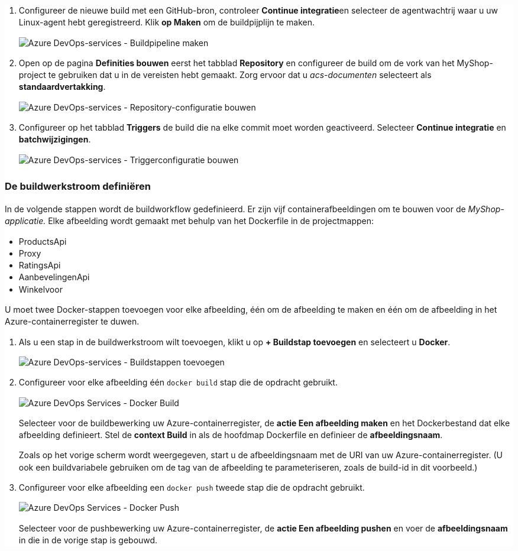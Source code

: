 1. Configureer de nieuwe build met een GitHub-bron, controleer **Continue integratie**en selecteer de agentwachtrij waar u uw Linux-agent hebt geregistreerd. Klik **op Maken** om de buildpijplijn te maken.

    ![Azure DevOps-services - Buildpipeline maken](./media/container-service-docker-swarm-setup-ci-cd/vsts-create-build-github.png)

1. Open op de pagina **Definities bouwen** eerst het tabblad **Repository** en configureer de build om de vork van het MyShop-project te gebruiken dat u in de vereisten hebt gemaakt. Zorg ervoor dat u *acs-documenten* selecteert als **standaardvertakking**.

    ![Azure DevOps-services - Repository-configuratie bouwen](./media/container-service-docker-swarm-setup-ci-cd/vsts-github-repo-conf.png)

1. Configureer op het tabblad **Triggers** de build die na elke commit moet worden geactiveerd. Selecteer **Continue integratie** en **batchwijzigingen**.

    ![Azure DevOps-services - Triggerconfiguratie bouwen](./media/container-service-docker-swarm-setup-ci-cd/vsts-github-trigger-conf.png)

### <a name="define-the-build-workflow"></a>De buildwerkstroom definiëren
In de volgende stappen wordt de buildworkflow gedefinieerd. Er zijn vijf containerafbeeldingen om te bouwen voor de *MyShop-applicatie.* Elke afbeelding wordt gemaakt met behulp van het Dockerfile in de projectmappen:

* ProductsApi
* Proxy
* RatingsApi
* AanbevelingenApi
* Winkelvoor

U moet twee Docker-stappen toevoegen voor elke afbeelding, één om de afbeelding te maken en één om de afbeelding in het Azure-containerregister te duwen. 

1. Als u een stap in de buildwerkstroom wilt toevoegen, klikt u op **+ Buildstap toevoegen** en selecteert u **Docker**.

    ![Azure DevOps-services - Buildstappen toevoegen](./media/container-service-docker-swarm-setup-ci-cd/vsts-build-add-task.png)

1. Configureer voor elke afbeelding één `docker build` stap die de opdracht gebruikt.

    ![Azure DevOps Services - Docker Build](./media/container-service-docker-swarm-setup-ci-cd/vsts-docker-build.png)

    Selecteer voor de buildbewerking uw Azure-containerregister, de **actie Een afbeelding maken** en het Dockerbestand dat elke afbeelding definieert. Stel de **context Build** in als de hoofdmap Dockerfile en definieer de **afbeeldingsnaam**. 
    
    Zoals op het vorige scherm wordt weergegeven, start u de afbeeldingsnaam met de URI van uw Azure-containerregister. (U ook een buildvariabele gebruiken om de tag van de afbeelding te parameteriseren, zoals de build-id in dit voorbeeld.)

1. Configureer voor elke afbeelding een `docker push` tweede stap die de opdracht gebruikt.

    ![Azure DevOps Services - Docker Push](./media/container-service-docker-swarm-setup-ci-cd/vsts-docker-push.png)

    Selecteer voor de pushbewerking uw Azure-containerregister, de **actie Een afbeelding pushen** en voer de **afbeeldingsnaam** in die in de vorige stap is gebouwd.
